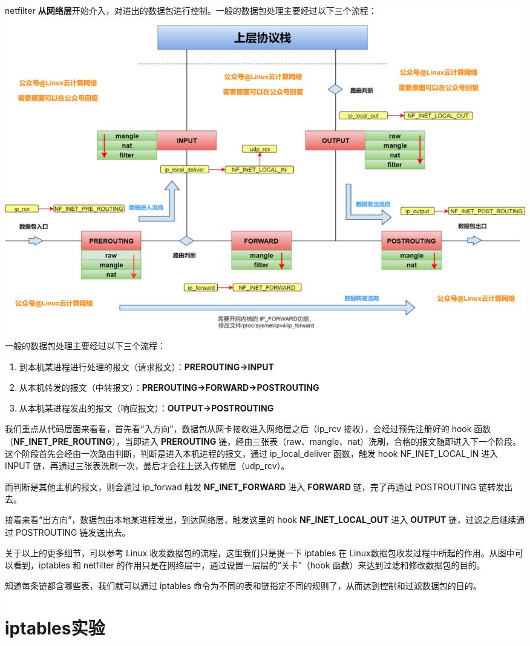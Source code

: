 netfilter **从网络层**开始介入，对进出的数据包进行控制。一般的数据包处理主要经过以下三个流程：



![img](/../images/2024-10-30-NETFILER&IPTABLES学习记录/99baa4ce88859ad9939ebae8c280091b.png)

一般的数据包处理主要经过以下三个流程：

1. 到本机某进程进行处理的报文（请求报文）：**PREROUTING->INPUT**

2. 从本机转发的报文（中转报文）：**PREROUTING->FORWARD->POSTROUTING**

3. 从本机某进程发出的报文（响应报文）：**OUTPUT->POSTROUTING**

   

我们重点从代码层面来看看，首先看“入方向”，数据包从网卡接收进入网络层之后（ip_rcv 接收），会经过预先注册好的 hook 函数（**NF_INET_PRE_ROUTING**），当即进入 **PREROUTING** 链，经由三张表（raw、mangle、nat）洗刷，合格的报文随即进入下一个阶段。这个阶段首先会经由一次路由判断，判断是进入本机进程的报文，通过 ip_local_deliver 函数，触发 hook NF_INET_LOCAL_IN 进入 INPUT 链，再通过三张表洗刷一次，最后才会往上送入传输层（udp_rcv）。

而判断是其他主机的报文，则会通过 ip_forwad 触发 **NF_INET_FORWARD** 进入 **FORWARD** 链，完了再通过 POSTROUTING 链转发出去。

接着来看“出方向”，数据包由本地某进程发出，到达网络层，触发这里的 hook **NF_INET_LOCAL_OUT** 进入 **OUTPUT** 链，过滤之后继续通过 POSTROUTING 链发送出去。

关于以上的更多细节，可以参考 Linux 收发数据包的流程，这里我们只是提一下 iptables 在 Linux数据包收发过程中所起的作用。从图中可以看到，iptables 和 netfilter 的作用只是在网络层中，通过设置一层层的“关卡”（hook 函数）来达到过滤和修改数据包的目的。

知道每条链都含哪些表，我们就可以通过 iptables 命令为不同的表和链指定不同的规则了，从而达到控制和过滤数据包的目的。

# iptables实验
